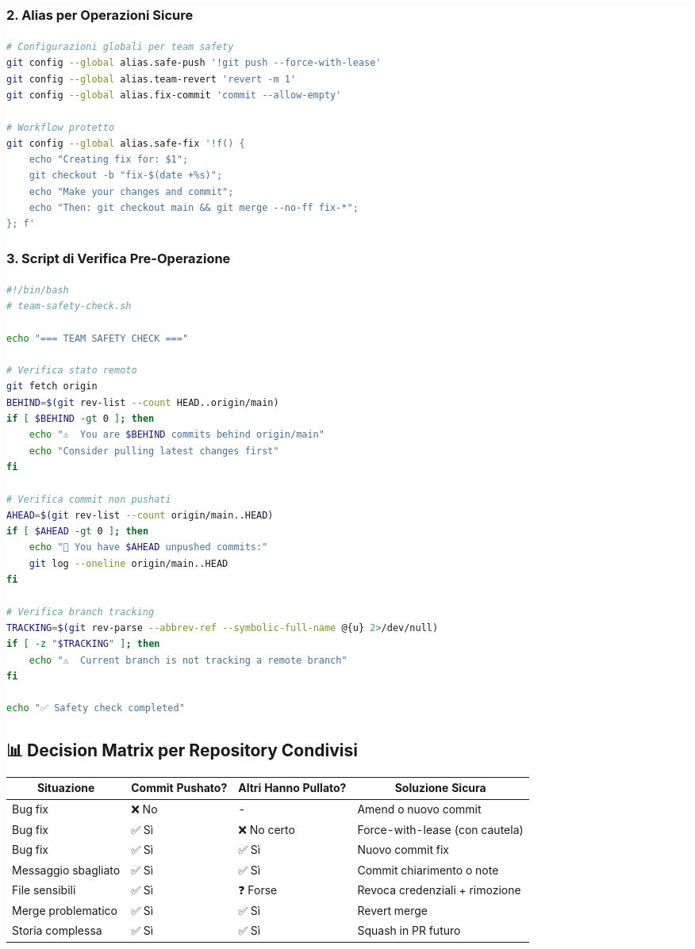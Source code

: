 ### 2. Alias per Operazioni Sicure
```bash
# Configurazioni globali per team safety
git config --global alias.safe-push '!git push --force-with-lease'
git config --global alias.team-revert 'revert -m 1'
git config --global alias.fix-commit 'commit --allow-empty'

# Workflow protetto
git config --global alias.safe-fix '!f() { 
    echo "Creating fix for: $1"; 
    git checkout -b "fix-$(date +%s)"; 
    echo "Make your changes and commit"; 
    echo "Then: git checkout main && git merge --no-ff fix-*"; 
}; f'
```

### 3. Script di Verifica Pre-Operazione
```bash
#!/bin/bash
# team-safety-check.sh

echo "=== TEAM SAFETY CHECK ==="

# Verifica stato remoto
git fetch origin
BEHIND=$(git rev-list --count HEAD..origin/main)
if [ $BEHIND -gt 0 ]; then
    echo "⚠️  You are $BEHIND commits behind origin/main"
    echo "Consider pulling latest changes first"
fi

# Verifica commit non pushati
AHEAD=$(git rev-list --count origin/main..HEAD)
if [ $AHEAD -gt 0 ]; then
    echo "📝 You have $AHEAD unpushed commits:"
    git log --oneline origin/main..HEAD
fi

# Verifica branch tracking
TRACKING=$(git rev-parse --abbrev-ref --symbolic-full-name @{u} 2>/dev/null)
if [ -z "$TRACKING" ]; then
    echo "⚠️  Current branch is not tracking a remote branch"
fi

echo "✅ Safety check completed"
```

## 📊 Decision Matrix per Repository Condivisi

| Situazione | Commit Pushato? | Altri Hanno Pullato? | Soluzione Sicura |
|------------|----------------|---------------------|------------------|
| Bug fix | ❌ No | - | Amend o nuovo commit |
| Bug fix | ✅ Sì | ❌ No certo | Force-with-lease (con cautela) |
| Bug fix | ✅ Sì | ✅ Sì | Nuovo commit fix |
| Messaggio sbagliato | ✅ Sì | ✅ Sì | Commit chiarimento o note |
| File sensibili | ✅ Sì | ❓ Forse | Revoca credenziali + rimozione |
| Merge problematico | ✅ Sì | ✅ Sì | Revert merge |
| Storia complessa | ✅ Sì | ✅ Sì | Squash in PR futuro |
